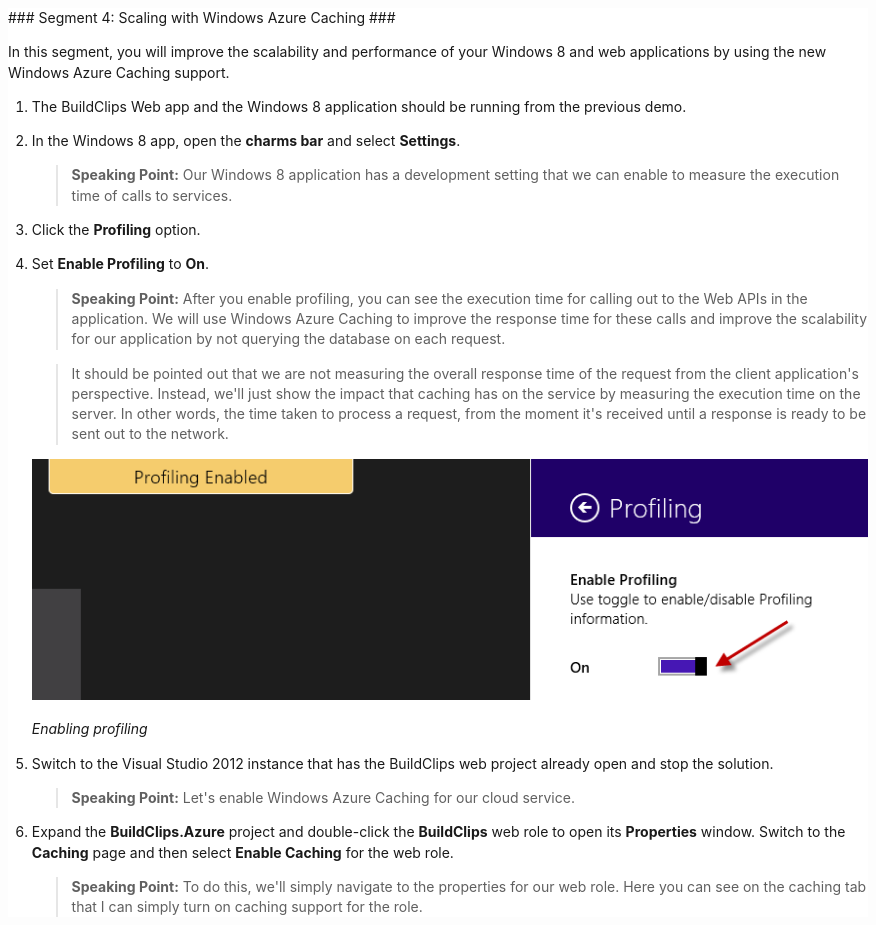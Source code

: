 ﻿<a name="segment4" />
### Segment 4: Scaling with Windows Azure Caching ###

In this segment, you will improve the scalability and performance of your Windows 8 and web applications by using the new Windows Azure Caching support.  

1. The BuildClips Web app and the Windows 8 application should be running from the previous demo.  

1. In the Windows 8 app, open the **charms bar** and select **Settings**.

	> **Speaking Point:** Our Windows 8 application has a development setting that we can enable to measure the execution time of calls to services. 

1. Click the **Profiling** option. 

1. Set **Enable Profiling** to **On**.

	> **Speaking Point:** After you enable profiling, you can see the execution time for calling out to the Web APIs in the application.  We will use Windows Azure Caching to improve the response time for these calls and improve the scalability for our application by not querying the database on each request. 

	> It should be pointed out that we are not measuring the overall response time of the request from the client application's perspective. Instead, we'll just show the impact that caching has on the service by measuring the execution time on the server. In other words, the time taken to process a request, from the moment it's received until a response is ready to be sent out to the network.

	!["Enabling profiling"](Images/enabling-profiling.png?raw=true "Enabling profiling")

	_Enabling profiling_

1. Switch to the Visual Studio 2012 instance that has the BuildClips web project already open and stop the solution.  

	> **Speaking Point:** Let's enable Windows Azure Caching for our cloud service. 

1. Expand the **BuildClips.Azure** project and double-click the **BuildClips** web role to open its **Properties** window. Switch to the **Caching** page and then select **Enable Caching** for the web role.

	> **Speaking Point:** To do this, we'll simply navigate to the properties for our web role. Here you can see on the caching tab that I can simply turn on caching support for the role.  
